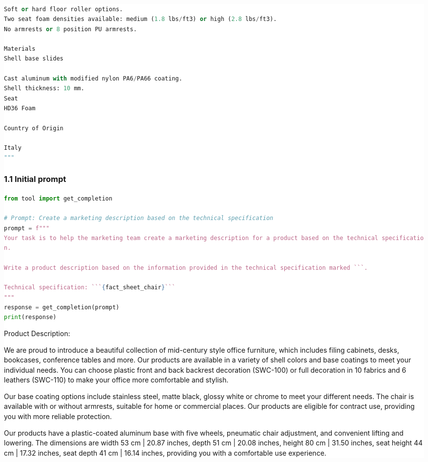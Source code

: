 ```python
Soft or hard floor roller options.
Two seat foam densities available: medium (1.8 lbs/ft3) or high (2.8 lbs/ft3).
No armrests or 8 position PU armrests.

Materials
Shell base slides

Cast aluminum with modified nylon PA6/PA66 coating.
Shell thickness: 10 mm.
Seat
HD36 Foam

Country of Origin

Italy
"""
```

### 1.1 Initial prompt

```python
from tool import get_completion

# Prompt: Create a marketing description based on the technical specification
prompt = f"""
Your task is to help the marketing team create a marketing description for a product based on the technical specification.

Write a product description based on the information provided in the technical specification marked ```.

Technical specification: ```{fact_sheet_chair}```
"""
response = get_completion(prompt)
print(response)

```

Product Description:

We are proud to introduce a beautiful collection of mid-century style office furniture, which includes filing cabinets, desks, bookcases, conference tables and more. Our products are available in a variety of shell colors and base coatings to meet your individual needs. You can choose plastic front and back backrest decoration (SWC-100) or full decoration in 10 fabrics and 6 leathers (SWC-110) to make your office more comfortable and stylish.

Our base coating options include stainless steel, matte black, glossy white or chrome to meet your different needs. The chair is available with or without armrests, suitable for home or commercial places. Our products are eligible for contract use, providing you with more reliable protection.

Our products have a plastic-coated aluminum base with five wheels, pneumatic chair adjustment, and convenient lifting and lowering. The dimensions are width 53 cm | 20.87 inches, depth 51 cm | 20.08 inches, height 80 cm | 31.50 inches, seat height 44 cm | 17.32 inches, seat depth 41 cm | 16.14 inches, providing you with a comfortable use experience.
